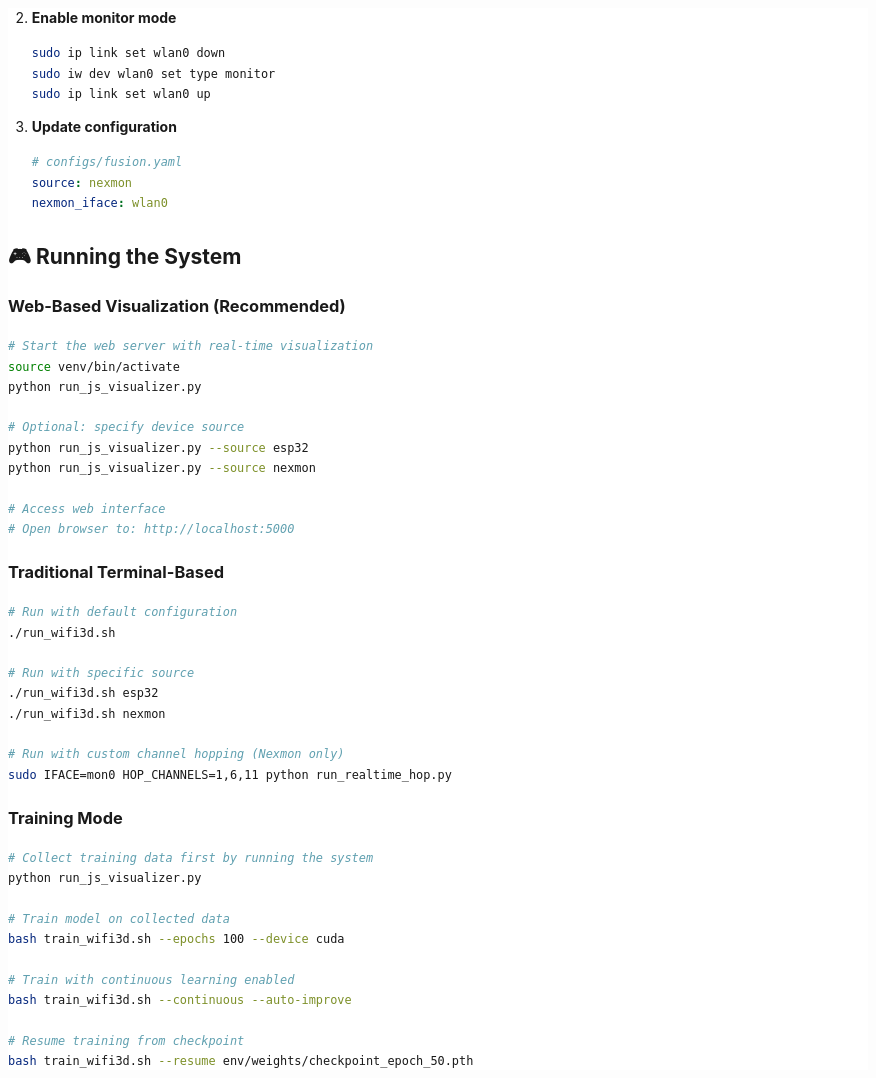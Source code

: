 2. **Enable monitor mode**
   ```bash
   sudo ip link set wlan0 down
   sudo iw dev wlan0 set type monitor
   sudo ip link set wlan0 up
   ```

3. **Update configuration**
   ```yaml
   # configs/fusion.yaml  
   source: nexmon
   nexmon_iface: wlan0
   ```

## 🎮 Running the System

### Web-Based Visualization (Recommended)
```bash
# Start the web server with real-time visualization
source venv/bin/activate
python run_js_visualizer.py

# Optional: specify device source
python run_js_visualizer.py --source esp32
python run_js_visualizer.py --source nexmon

# Access web interface
# Open browser to: http://localhost:5000
```

### Traditional Terminal-Based
```bash
# Run with default configuration
./run_wifi3d.sh

# Run with specific source
./run_wifi3d.sh esp32
./run_wifi3d.sh nexmon

# Run with custom channel hopping (Nexmon only)
sudo IFACE=mon0 HOP_CHANNELS=1,6,11 python run_realtime_hop.py
```

### Training Mode
```bash
# Collect training data first by running the system
python run_js_visualizer.py

# Train model on collected data
bash train_wifi3d.sh --epochs 100 --device cuda

# Train with continuous learning enabled
bash train_wifi3d.sh --continuous --auto-improve

# Resume training from checkpoint
bash train_wifi3d.sh --resume env/weights/checkpoint_epoch_50.pth
```
